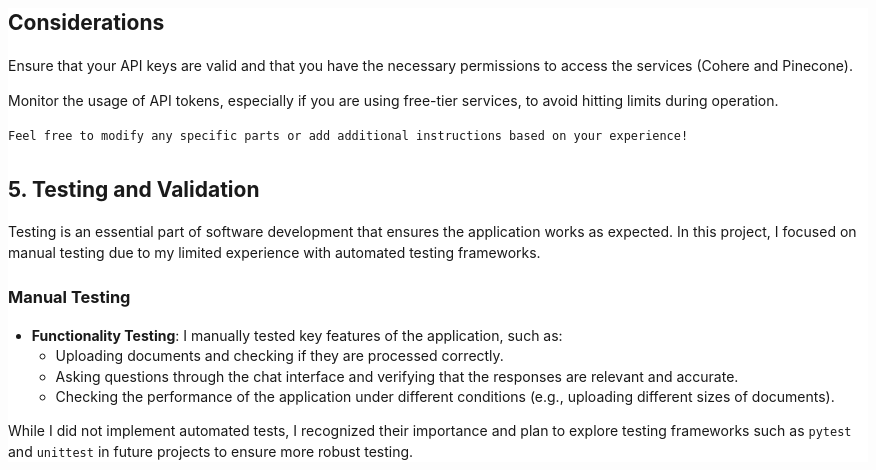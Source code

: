 ## Considerations
Ensure that your API keys are valid and that you have the necessary permissions to access the services (Cohere and Pinecone). 

Monitor the usage of API tokens, especially if you are using free-tier services, to avoid hitting limits during operation.


```
Feel free to modify any specific parts or add additional instructions based on your experience!
```


## 5. Testing and Validation

Testing is an essential part of software development that ensures the application works as expected. In this project, I focused on manual testing due to my limited experience with automated testing frameworks.

### Manual Testing
- **Functionality Testing**: I manually tested key features of the application, such as:
    - Uploading documents and checking if they are processed correctly.
    - Asking questions through the chat interface and verifying that the responses are relevant and accurate.
    - Checking the performance of the application under different conditions (e.g., uploading different sizes of documents).

While I did not implement automated tests, I recognized their importance and plan to explore testing frameworks such as `pytest` and `unittest` in future projects to ensure more robust testing.
